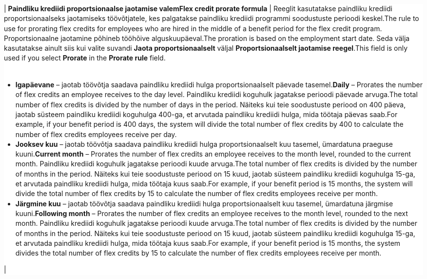    | <span data-ttu-id="0b34a-128">**Paindliku krediidi proportsionaalse jaotamise valem**</span><span class="sxs-lookup"><span data-stu-id="0b34a-128">**Flex credit prorate formula**</span></span> | <span data-ttu-id="0b34a-129">Reeglit kasutatakse paindliku krediidi proportsionaalseks jaotamiseks töövõtjatele, kes palgatakse paindliku krediidi programmi soodustuste perioodi keskel.</span><span class="sxs-lookup"><span data-stu-id="0b34a-129">The rule to use for prorating flex credits for employees who are hired in the middle of a benefit period for the flex credit program.</span></span> <span data-ttu-id="0b34a-130">Proportsionaalne jaotamine põhineb tööhõive alguskuupäeval.</span><span class="sxs-lookup"><span data-stu-id="0b34a-130">The proration is based on the employment start date.</span></span> <span data-ttu-id="0b34a-131">Seda välja kasutatakse ainult siis kui valite suvandi **Jaota proportsionaalselt** väljal **Proportsionaalselt jaotamise reegel**.</span><span class="sxs-lookup"><span data-stu-id="0b34a-131">This field is only used if you select **Prorate** in the **Prorate rule** field.</span></span> </br></br><ul><li><span data-ttu-id="0b34a-132">**Igapäevane** – jaotab töövõtja saadava paindliku krediidi hulga proportsionaalselt päevade tasemel.</span><span class="sxs-lookup"><span data-stu-id="0b34a-132">**Daily** – Prorates the number of flex credits an employee receives to the day level.</span></span> <span data-ttu-id="0b34a-133">Paindliku krediidi koguhulk jagatakse perioodi päevade arvuga.</span><span class="sxs-lookup"><span data-stu-id="0b34a-133">The total number of flex credits is divided by the number of days in the period.</span></span> <span data-ttu-id="0b34a-134">Näiteks kui teie soodustuste periood on 400 päeva, jaotab süsteem paindliku krediidi koguhulga 400-ga, et arvutada paindliku krediidi hulga, mida töötaja päevas saab.</span><span class="sxs-lookup"><span data-stu-id="0b34a-134">For example, if your benefit period is 400 days, the system will divide the total number of flex credits by 400 to calculate the number of flex credits employees receive per day.</span></span></li><li><span data-ttu-id="0b34a-135">**Jooksev kuu** – jaotab töövõtja saadava paindliku krediidi hulga proportsionaalselt kuu tasemel, ümardatuna praeguse kuuni.</span><span class="sxs-lookup"><span data-stu-id="0b34a-135">**Current month** – Prorates the number of flex credits an employee receives to the month level, rounded to the current month.</span></span> <span data-ttu-id="0b34a-136">Paindliku krediidi koguhulk jagatakse perioodi kuude arvuga.</span><span class="sxs-lookup"><span data-stu-id="0b34a-136">The total number of flex credits is divided by the number of months in the period.</span></span> <span data-ttu-id="0b34a-137">Näiteks kui teie soodustuste periood on 15 kuud, jaotab süsteem paindliku krediidi koguhulga 15-ga, et arvutada paindliku krediidi hulga, mida töötaja kuus saab.</span><span class="sxs-lookup"><span data-stu-id="0b34a-137">For example, if your benefit period is 15 months, the system will divide the total number of flex credits by 15 to calculate the number of flex credits employees receive per month.</span></span></li><li><span data-ttu-id="0b34a-138">**Järgmine kuu** – jaotab töövõtja saadava paindliku krediidi hulga proportsionaalselt kuu tasemel, ümardatuna järgmise kuuni.</span><span class="sxs-lookup"><span data-stu-id="0b34a-138">**Following month** – Prorates the number of flex credits an employee receives to the month level, rounded to the next month.</span></span> <span data-ttu-id="0b34a-139">Paindliku krediidi koguhulk jagatakse perioodi kuude arvuga.</span><span class="sxs-lookup"><span data-stu-id="0b34a-139">The total number of flex credits is divided by the number of months in the period.</span></span> <span data-ttu-id="0b34a-140">Näiteks kui teie soodustuste periood on 15 kuud, jaotab süsteem paindliku krediidi koguhulga 15-ga, et arvutada paindliku krediidi hulga, mida töötaja kuus saab.</span><span class="sxs-lookup"><span data-stu-id="0b34a-140">For example, if your benefit period is 15 months, the system divides the total number of flex credits by 15 to calculate the number of flex credits employees receive per month.</span></span></li></ul> |
   
